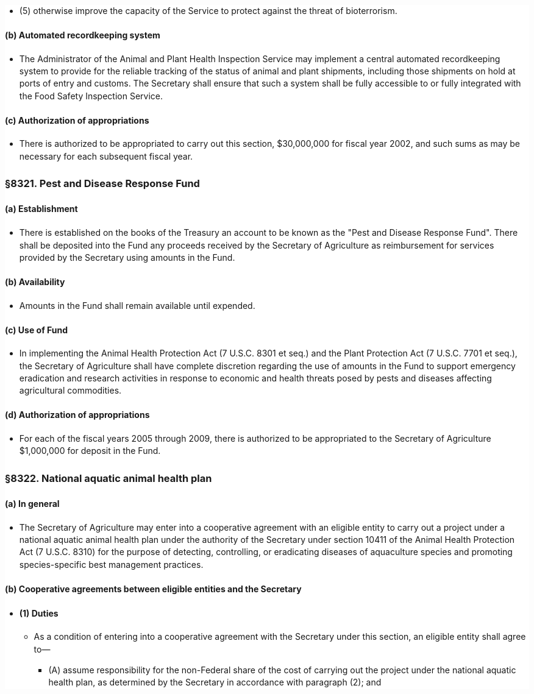 
  * (5) otherwise improve the capacity of the Service to protect against the threat of bioterrorism.

#### (b) Automated recordkeeping system
* The Administrator of the Animal and Plant Health Inspection Service may implement a central automated recordkeeping system to provide for the reliable tracking of the status of animal and plant shipments, including those shipments on hold at ports of entry and customs. The Secretary shall ensure that such a system shall be fully accessible to or fully integrated with the Food Safety Inspection Service.

#### (c) Authorization of appropriations
* There is authorized to be appropriated to carry out this section, $30,000,000 for fiscal year 2002, and such sums as may be necessary for each subsequent fiscal year.

### §8321. Pest and Disease Response Fund
#### (a) Establishment
* There is established on the books of the Treasury an account to be known as the "Pest and Disease Response Fund". There shall be deposited into the Fund any proceeds received by the Secretary of Agriculture as reimbursement for services provided by the Secretary using amounts in the Fund.

#### (b) Availability
* Amounts in the Fund shall remain available until expended.

#### (c) Use of Fund
* In implementing the Animal Health Protection Act (7 U.S.C. 8301 et seq.) and the Plant Protection Act (7 U.S.C. 7701 et seq.), the Secretary of Agriculture shall have complete discretion regarding the use of amounts in the Fund to support emergency eradication and research activities in response to economic and health threats posed by pests and diseases affecting agricultural commodities.

#### (d) Authorization of appropriations
* For each of the fiscal years 2005 through 2009, there is authorized to be appropriated to the Secretary of Agriculture $1,000,000 for deposit in the Fund.

### §8322. National aquatic animal health plan
#### (a) In general
* The Secretary of Agriculture may enter into a cooperative agreement with an eligible entity to carry out a project under a national aquatic animal health plan under the authority of the Secretary under section 10411 of the Animal Health Protection Act (7 U.S.C. 8310) for the purpose of detecting, controlling, or eradicating diseases of aquaculture species and promoting species-specific best management practices.

#### (b) Cooperative agreements between eligible entities and the Secretary
* #### (1) Duties
  * As a condition of entering into a cooperative agreement with the Secretary under this section, an eligible entity shall agree to—

    * (A) assume responsibility for the non-Federal share of the cost of carrying out the project under the national aquatic health plan, as determined by the Secretary in accordance with paragraph (2); and
